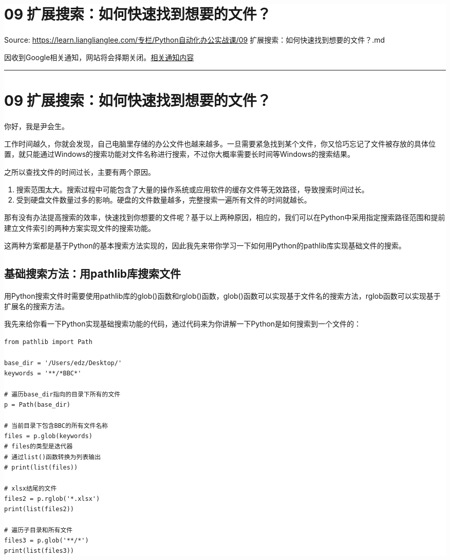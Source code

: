 # 09 扩展搜索：如何快速找到想要的文件？ 

Source: https://learn.lianglianglee.com/专栏/Python自动化办公实战课/09 扩展搜索：如何快速找到想要的文件？.md

因收到Google相关通知，网站将会择期关闭。[相关通知内容](https://lumendatabase.org/notices/44265620)

---

# 09 扩展搜索：如何快速找到想要的文件？

你好，我是尹会生。

工作时间越久，你就会发现，自己电脑里存储的办公文件也越来越多。一旦需要紧急找到某个文件，你又恰巧忘记了文件被存放的具体位置，就只能通过Windows的搜索功能对文件名称进行搜索，不过你大概率需要长时间等Windows的搜索结果。

之所以查找文件的时间过长，主要有两个原因。

1. 搜索范围太大。搜索过程中可能包含了大量的操作系统或应用软件的缓存文件等无效路径，导致搜索时间过长。
2. 受到硬盘文件数量过多的影响。硬盘的文件数量越多，完整搜索一遍所有文件的时间就越长。

那有没有办法提高搜索的效率，快速找到你想要的文件呢？基于以上两种原因，相应的，我们可以在Python中采用指定搜索路径范围和提前建立文件索引的两种方案实现文件的搜索功能。

这两种方案都是基于Python的基本搜索方法实现的，因此我先来带你学习一下如何用Python的pathlib库实现基础文件的搜索。

## 基础搜索方法：用pathlib库搜索文件

用Python搜索文件时需要使用pathlib库的glob()函数和rglob()函数，glob()函数可以实现基于文件名的搜索方法，rglob函数可以实现基于扩展名的搜索方法。

我先来给你看一下Python实现基础搜索功能的代码，通过代码来为你讲解一下Python是如何搜索到一个文件的：

```
from pathlib import Path

base_dir = '/Users/edz/Desktop/'
keywords = '**/*BBC*'

# 遍历base_dir指向的目录下所有的文件
p = Path(base_dir)

# 当前目录下包含BBC的所有文件名称
files = p.glob(keywords)  
# files的类型是迭代器
# 通过list()函数转换为列表输出
# print(list(files))

# xlsx结尾的文件
files2 = p.rglob('*.xlsx')
print(list(files2))

# 遍历子目录和所有文件
files3 = p.glob('**/*')
print(list(files3))

```
